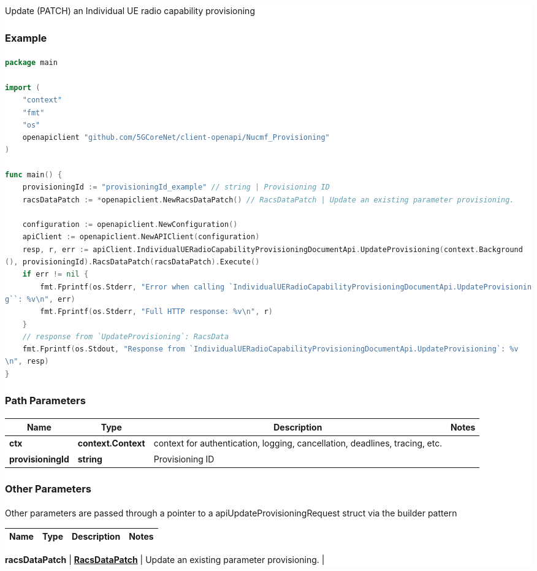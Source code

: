 Update (PATCH) an Individual UE radio capability provisioning

### Example

```go
package main

import (
    "context"
    "fmt"
    "os"
    openapiclient "github.com/5GCoreNet/client-openapi/Nucmf_Provisioning"
)

func main() {
    provisioningId := "provisioningId_example" // string | Provisioning ID
    racsDataPatch := *openapiclient.NewRacsDataPatch() // RacsDataPatch | Update an existing parameter provisioning.

    configuration := openapiclient.NewConfiguration()
    apiClient := openapiclient.NewAPIClient(configuration)
    resp, r, err := apiClient.IndividualUERadioCapabilityProvisioningDocumentApi.UpdateProvisioning(context.Background(), provisioningId).RacsDataPatch(racsDataPatch).Execute()
    if err != nil {
        fmt.Fprintf(os.Stderr, "Error when calling `IndividualUERadioCapabilityProvisioningDocumentApi.UpdateProvisioning``: %v\n", err)
        fmt.Fprintf(os.Stderr, "Full HTTP response: %v\n", r)
    }
    // response from `UpdateProvisioning`: RacsData
    fmt.Fprintf(os.Stdout, "Response from `IndividualUERadioCapabilityProvisioningDocumentApi.UpdateProvisioning`: %v\n", resp)
}
```

### Path Parameters


Name | Type | Description  | Notes
------------- | ------------- | ------------- | -------------
**ctx** | **context.Context** | context for authentication, logging, cancellation, deadlines, tracing, etc.
**provisioningId** | **string** | Provisioning ID | 

### Other Parameters

Other parameters are passed through a pointer to a apiUpdateProvisioningRequest struct via the builder pattern


Name | Type | Description  | Notes
------------- | ------------- | ------------- | -------------

 **racsDataPatch** | [**RacsDataPatch**](RacsDataPatch.md) | Update an existing parameter provisioning. | 
